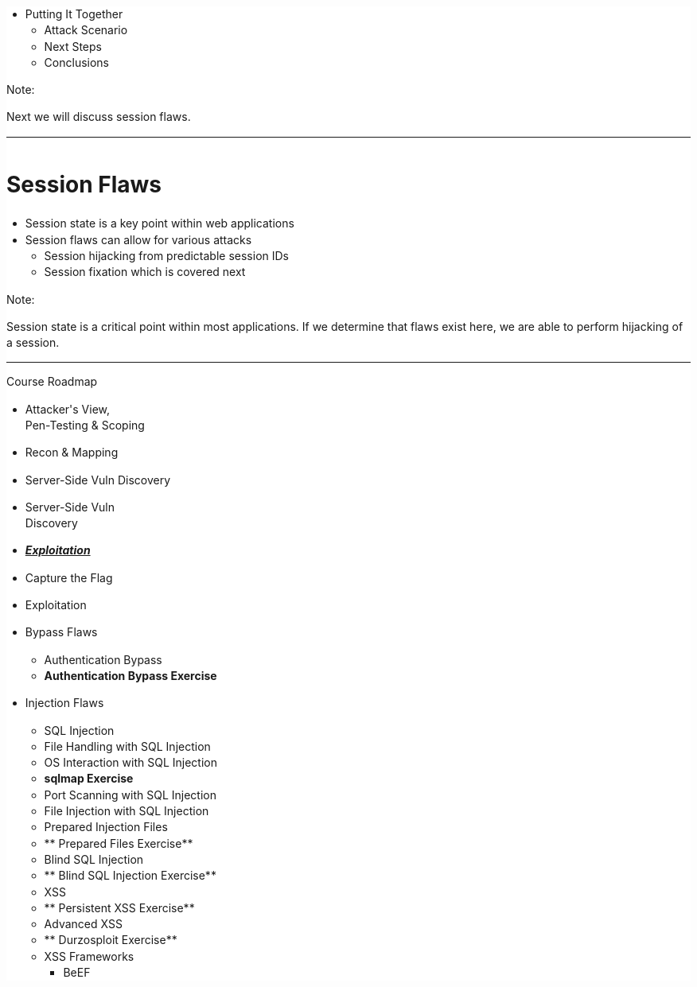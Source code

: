 -  Putting It Together
	-  Attack Scenario
	-  Next Steps
	-  Conclusions



Note:



Next we will discuss session flaws.



---



# Session Flaws



- Session state is a key point within web applications
- Session flaws can allow for various attacks
	- Session hijacking from predictable session IDs
	- Session fixation which is covered next

Note:



Session state is a critical point within most applications.  If we determine that flaws exist here, we are able to perform hijacking of a session.



---



Course Roadmap


- Attacker's View,   
Pen-Testing & Scoping
- Recon & Mapping
- Server-Side Vuln Discovery
- Server-Side Vuln   
Discovery
- <span style="text-decoration: underline;">***Exploitation***</span>
- Capture the Flag


-  Exploitation 
-  Bypass Flaws
	-  Authentication Bypass
	-  **Authentication Bypass Exercise**
-  Injection Flaws
	-  SQL Injection
	-  File Handling with SQL Injection
	-  OS Interaction with SQL Injection
	-  **sqlmap Exercise**
	-  Port Scanning with SQL Injection
	-  File Injection with SQL Injection
	-  Prepared Injection Files
	- ** Prepared Files Exercise**
	-  Blind SQL Injection
	- ** Blind SQL Injection Exercise**
	-  XSS
	- ** Persistent XSS Exercise**
	-  Advanced XSS
	- ** Durzosploit Exercise**
	-  XSS Frameworks
		-  BeEF